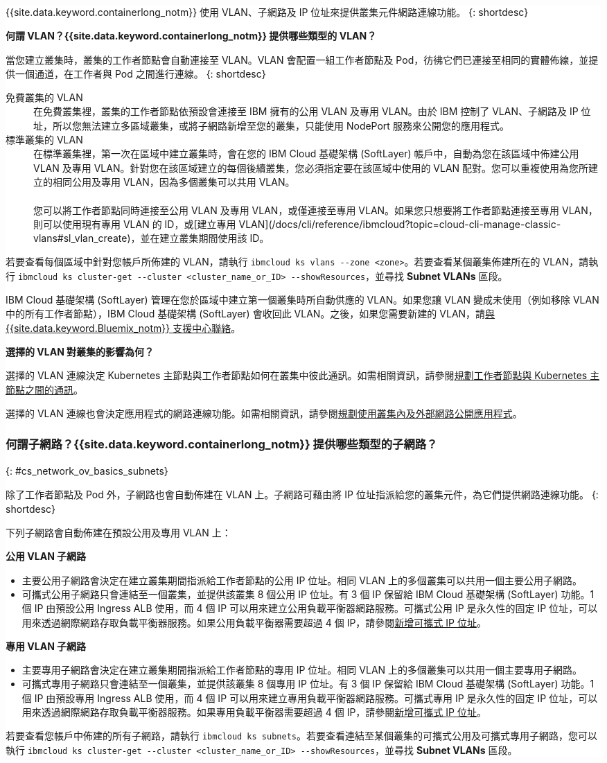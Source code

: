 {{site.data.keyword.containerlong_notm}} 使用 VLAN、子網路及 IP 位址來提供叢集元件網路連線功能。
{: shortdesc}

**何謂 VLAN？{{site.data.keyword.containerlong_notm}} 提供哪些類型的 VLAN？**</br>

當您建立叢集時，叢集的工作者節點會自動連接至 VLAN。VLAN 會配置一組工作者節點及 Pod，彷彿它們已連接至相同的實體佈線，並提供一個通道，在工作者與 Pod 之間進行連線。
{: shortdesc}

<dl>
<dt>免費叢集的 VLAN</dt>
<dd>在免費叢集裡，叢集的工作者節點依預設會連接至 IBM 擁有的公用 VLAN 及專用 VLAN。由於 IBM 控制了 VLAN、子網路及 IP 位址，所以您無法建立多區域叢集，或將子網路新增至您的叢集，只能使用 NodePort 服務來公開您的應用程式。</dd>
<dt>標準叢集的 VLAN</dt>
<dd>在標準叢集裡，第一次在區域中建立叢集時，會在您的 IBM Cloud 基礎架構 (SoftLayer) 帳戶中，自動為您在該區域中佈建公用 VLAN 及專用 VLAN。針對您在該區域建立的每個後續叢集，您必須指定要在該區域中使用的 VLAN 配對。您可以重複使用為您所建立的相同公用及專用 VLAN，因為多個叢集可以共用 VLAN。</br>
</br>您可以將工作者節點同時連接至公用 VLAN 及專用 VLAN，或僅連接至專用 VLAN。如果您只想要將工作者節點連接至專用 VLAN，則可以使用現有專用 VLAN 的 ID，或[建立專用 VLAN](/docs/cli/reference/ibmcloud?topic=cloud-cli-manage-classic-vlans#sl_vlan_create)，並在建立叢集期間使用該 ID。</dd></dl>

若要查看每個區域中針對您帳戶所佈建的 VLAN，請執行 `ibmcloud ks vlans --zone <zone>`。若要查看某個叢集佈建所在的 VLAN，請執行 `ibmcloud ks cluster-get --cluster <cluster_name_or_ID> --showResources`，並尋找 **Subnet VLANs** 區段。

IBM Cloud 基礎架構 (SoftLayer) 管理在您於區域中建立第一個叢集時所自動供應的 VLAN。如果您讓 VLAN 變成未使用（例如移除 VLAN 中的所有工作者節點），IBM Cloud 基礎架構 (SoftLayer) 會收回此 VLAN。之後，如果您需要新建的 VLAN，請[與 {{site.data.keyword.Bluemix_notm}} 支援中心聯絡](/docs/infrastructure/vlans?topic=vlans-ordering-premium-vlans#ordering-premium-vlans)。

**選擇的 VLAN 對叢集的影響為何？**</br>

選擇的 VLAN 連線決定 Kubernetes 主節點與工作者節點如何在叢集中彼此通訊。如需相關資訊，請參閱[規劃工作者節點與 Kubernetes 主節點之間的通訊](/docs/containers?topic=containers-cs_network_ov#cs_network_ov_master)。

選擇的 VLAN 連線也會決定應用程式的網路連線功能。如需相關資訊，請參閱[規劃使用叢集內及外部網路公開應用程式](/docs/containers?topic=containers-cs_network_planning)。

### 何謂子網路？{{site.data.keyword.containerlong_notm}} 提供哪些類型的子網路？
{: #cs_network_ov_basics_subnets}

除了工作者節點及 Pod 外，子網路也會自動佈建在 VLAN 上。子網路可藉由將 IP 位址指派給您的叢集元件，為它們提供網路連線功能。
{: shortdesc}

下列子網路會自動佈建在預設公用及專用 VLAN 上：

**公用 VLAN 子網路**
* 主要公用子網路會決定在建立叢集期間指派給工作者節點的公用 IP 位址。相同 VLAN 上的多個叢集可以共用一個主要公用子網路。
* 可攜式公用子網路只會連結至一個叢集，並提供該叢集 8 個公用 IP 位址。有 3 個 IP 保留給 IBM Cloud 基礎架構 (SoftLayer) 功能。1 個 IP 由預設公用 Ingress ALB 使用，而 4 個 IP 可以用來建立公用負載平衡器網路服務。可攜式公用 IP 是永久性的固定 IP 位址，可以用來透過網際網路存取負載平衡器服務。如果公用負載平衡器需要超過 4 個 IP，請參閱[新增可攜式 IP 位址](/docs/containers?topic=containers-subnets#adding_ips)。

**專用 VLAN 子網路**
* 主要專用子網路會決定在建立叢集期間指派給工作者節點的專用 IP 位址。相同 VLAN 上的多個叢集可以共用一個主要專用子網路。
* 可攜式專用子網路只會連結至一個叢集，並提供該叢集 8 個專用 IP 位址。有 3 個 IP 保留給 IBM Cloud 基礎架構 (SoftLayer) 功能。1 個 IP 由預設專用 Ingress ALB 使用，而 4 個 IP 可以用來建立專用負載平衡器網路服務。可攜式專用 IP 是永久性的固定 IP 位址，可以用來透過網際網路存取負載平衡器服務。如果專用負載平衡器需要超過 4 個 IP，請參閱[新增可攜式 IP 位址](/docs/containers?topic=containers-subnets#adding_ips)。

若要查看您帳戶中佈建的所有子網路，請執行 `ibmcloud ks subnets`。若要查看連結至某個叢集的可攜式公用及可攜式專用子網路，您可以執行 `ibmcloud ks cluster-get --cluster <cluster_name_or_ID> --showResources`，並尋找 **Subnet VLANs** 區段。
